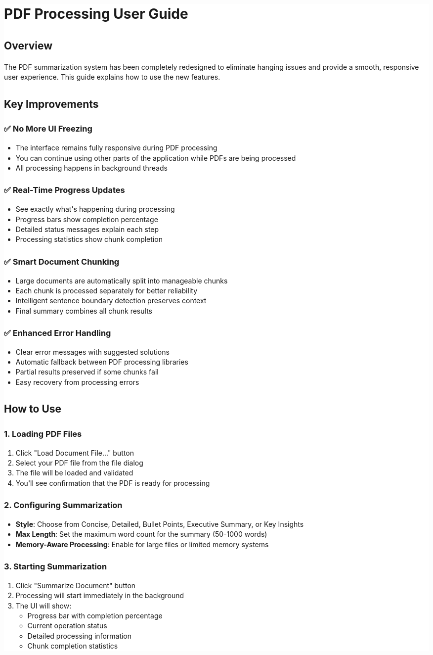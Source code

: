 # PDF Processing User Guide

## Overview
The PDF summarization system has been completely redesigned to eliminate hanging issues and provide a smooth, responsive user experience. This guide explains how to use the new features.

## Key Improvements

### ✅ No More UI Freezing
- The interface remains fully responsive during PDF processing
- You can continue using other parts of the application while PDFs are being processed
- All processing happens in background threads

### ✅ Real-Time Progress Updates
- See exactly what's happening during processing
- Progress bars show completion percentage
- Detailed status messages explain each step
- Processing statistics show chunk completion

### ✅ Smart Document Chunking
- Large documents are automatically split into manageable chunks
- Each chunk is processed separately for better reliability
- Intelligent sentence boundary detection preserves context
- Final summary combines all chunk results

### ✅ Enhanced Error Handling
- Clear error messages with suggested solutions
- Automatic fallback between PDF processing libraries
- Partial results preserved if some chunks fail
- Easy recovery from processing errors

## How to Use

### 1. Loading PDF Files
1. Click "Load Document File..." button
2. Select your PDF file from the file dialog
3. The file will be loaded and validated
4. You'll see confirmation that the PDF is ready for processing

### 2. Configuring Summarization
- **Style**: Choose from Concise, Detailed, Bullet Points, Executive Summary, or Key Insights
- **Max Length**: Set the maximum word count for the summary (50-1000 words)
- **Memory-Aware Processing**: Enable for large files or limited memory systems

### 3. Starting Summarization
1. Click "Summarize Document" button
2. Processing will start immediately in the background
3. The UI will show:
   - Progress bar with completion percentage
   - Current operation status
   - Detailed processing information
   - Chunk completion statistics
